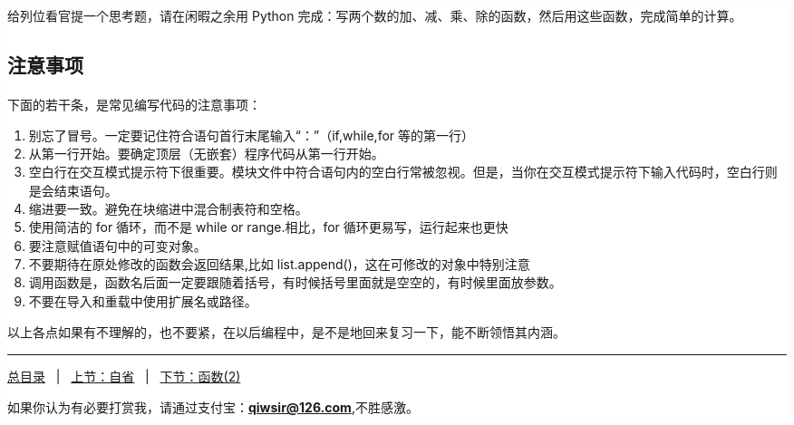 给列位看官提一个思考题，请在闲暇之余用 Python 完成：写两个数的加、减、乘、除的函数，然后用这些函数，完成简单的计算。

## 注意事项

下面的若干条，是常见编写代码的注意事项：

1. 别忘了冒号。一定要记住符合语句首行末尾输入“：”（if,while,for 等的第一行）
2. 从第一行开始。要确定顶层（无嵌套）程序代码从第一行开始。
3. 空白行在交互模式提示符下很重要。模块文件中符合语句内的空白行常被忽视。但是，当你在交互模式提示符下输入代码时，空白行则是会结束语句。
4. 缩进要一致。避免在块缩进中混合制表符和空格。
5. 使用简洁的 for 循环，而不是 while or range.相比，for 循环更易写，运行起来也更快
6. 要注意赋值语句中的可变对象。
7. 不要期待在原处修改的函数会返回结果,比如 list.append()，这在可修改的对象中特别注意
8. 调用函数是，函数名后面一定要跟随着括号，有时候括号里面就是空空的，有时候里面放参数。
9. 不要在导入和重载中使用扩展名或路径。

以上各点如果有不理解的，也不要紧，在以后编程中，是不是地回来复习一下，能不断领悟其内涵。

------

[总目录](./index.md)&nbsp;&nbsp;&nbsp;|&nbsp;&nbsp;&nbsp;[上节：自省](./130.md)&nbsp;&nbsp;&nbsp;|&nbsp;&nbsp;&nbsp;[下节：函数(2)](./202.md)

如果你认为有必要打赏我，请通过支付宝：**qiwsir@126.com**,不胜感激。


